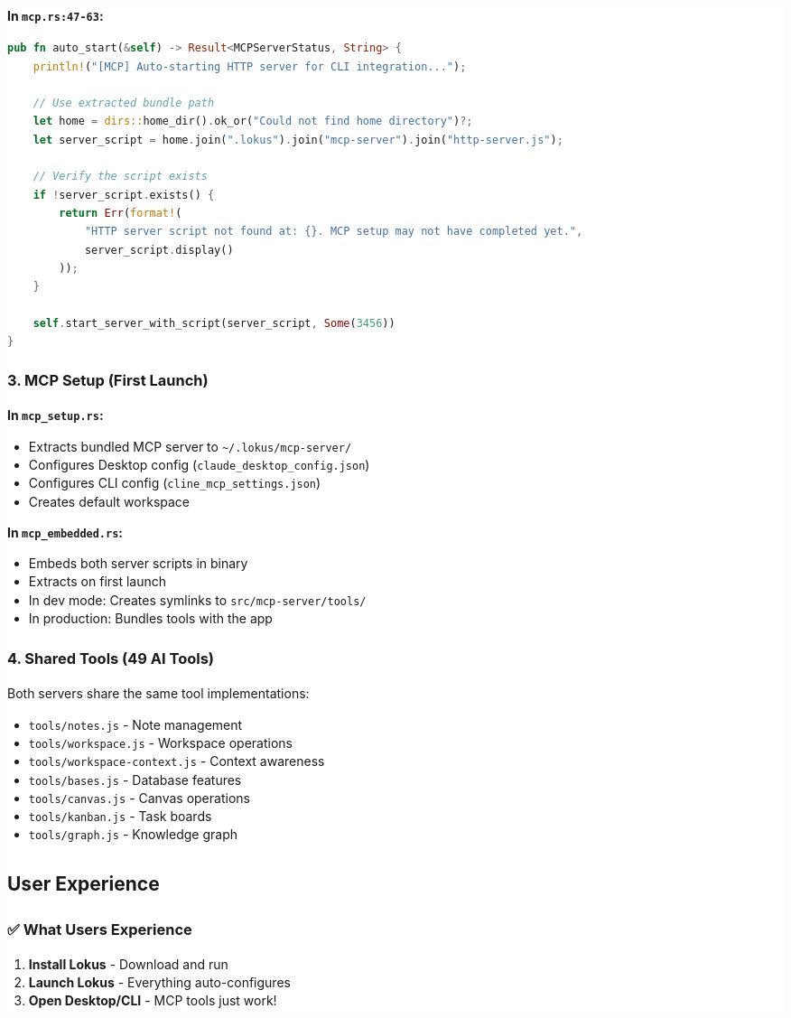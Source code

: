 **In `mcp.rs:47-63`:**
```rust
pub fn auto_start(&self) -> Result<MCPServerStatus, String> {
    println!("[MCP] Auto-starting HTTP server for CLI integration...");

    // Use extracted bundle path
    let home = dirs::home_dir().ok_or("Could not find home directory")?;
    let server_script = home.join(".lokus").join("mcp-server").join("http-server.js");

    // Verify the script exists
    if !server_script.exists() {
        return Err(format!(
            "HTTP server script not found at: {}. MCP setup may not have completed yet.",
            server_script.display()
        ));
    }

    self.start_server_with_script(server_script, Some(3456))
}
```

### 3. **MCP Setup (First Launch)**

**In `mcp_setup.rs`:**
- Extracts bundled MCP server to `~/.lokus/mcp-server/`
- Configures Desktop config (`claude_desktop_config.json`)
- Configures CLI config (`cline_mcp_settings.json`)
- Creates default workspace

**In `mcp_embedded.rs`:**
- Embeds both server scripts in binary
- Extracts on first launch
- In dev mode: Creates symlinks to `src/mcp-server/tools/`
- In production: Bundles tools with the app

### 4. **Shared Tools (49 AI Tools)**

Both servers share the same tool implementations:
- `tools/notes.js` - Note management
- `tools/workspace.js` - Workspace operations
- `tools/workspace-context.js` - Context awareness
- `tools/bases.js` - Database features
- `tools/canvas.js` - Canvas operations
- `tools/kanban.js` - Task boards
- `tools/graph.js` - Knowledge graph

## User Experience

### ✅ What Users Experience

1. **Install Lokus** - Download and run
2. **Launch Lokus** - Everything auto-configures
3. **Open Desktop/CLI** - MCP tools just work!
